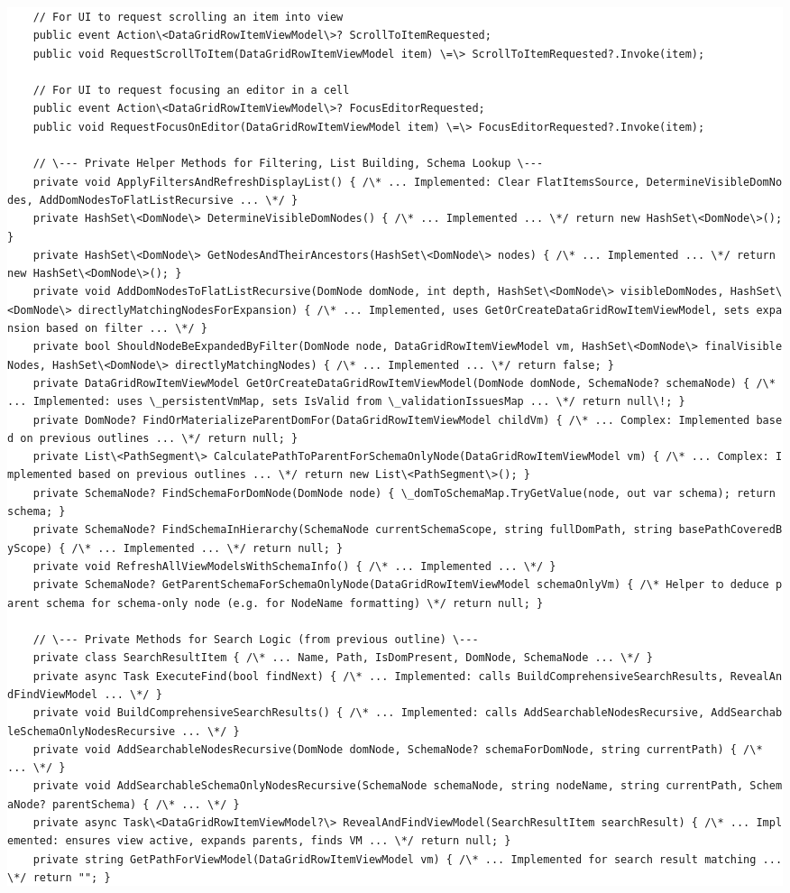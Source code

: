         // For UI to request scrolling an item into view  
        public event Action\<DataGridRowItemViewModel\>? ScrollToItemRequested;  
        public void RequestScrollToItem(DataGridRowItemViewModel item) \=\> ScrollToItemRequested?.Invoke(item);

        // For UI to request focusing an editor in a cell  
        public event Action\<DataGridRowItemViewModel\>? FocusEditorRequested;  
        public void RequestFocusOnEditor(DataGridRowItemViewModel item) \=\> FocusEditorRequested?.Invoke(item);

        // \--- Private Helper Methods for Filtering, List Building, Schema Lookup \---  
        private void ApplyFiltersAndRefreshDisplayList() { /\* ... Implemented: Clear FlatItemsSource, DetermineVisibleDomNodes, AddDomNodesToFlatListRecursive ... \*/ }  
        private HashSet\<DomNode\> DetermineVisibleDomNodes() { /\* ... Implemented ... \*/ return new HashSet\<DomNode\>(); }  
        private HashSet\<DomNode\> GetNodesAndTheirAncestors(HashSet\<DomNode\> nodes) { /\* ... Implemented ... \*/ return new HashSet\<DomNode\>(); }  
        private void AddDomNodesToFlatListRecursive(DomNode domNode, int depth, HashSet\<DomNode\> visibleDomNodes, HashSet\<DomNode\> directlyMatchingNodesForExpansion) { /\* ... Implemented, uses GetOrCreateDataGridRowItemViewModel, sets expansion based on filter ... \*/ }  
        private bool ShouldNodeBeExpandedByFilter(DomNode node, DataGridRowItemViewModel vm, HashSet\<DomNode\> finalVisibleNodes, HashSet\<DomNode\> directlyMatchingNodes) { /\* ... Implemented ... \*/ return false; }  
        private DataGridRowItemViewModel GetOrCreateDataGridRowItemViewModel(DomNode domNode, SchemaNode? schemaNode) { /\* ... Implemented: uses \_persistentVmMap, sets IsValid from \_validationIssuesMap ... \*/ return null\!; }  
        private DomNode? FindOrMaterializeParentDomFor(DataGridRowItemViewModel childVm) { /\* ... Complex: Implemented based on previous outlines ... \*/ return null; }  
        private List\<PathSegment\> CalculatePathToParentForSchemaOnlyNode(DataGridRowItemViewModel vm) { /\* ... Complex: Implemented based on previous outlines ... \*/ return new List\<PathSegment\>(); }  
        private SchemaNode? FindSchemaForDomNode(DomNode node) { \_domToSchemaMap.TryGetValue(node, out var schema); return schema; }  
        private SchemaNode? FindSchemaInHierarchy(SchemaNode currentSchemaScope, string fullDomPath, string basePathCoveredByScope) { /\* ... Implemented ... \*/ return null; }  
        private void RefreshAllViewModelsWithSchemaInfo() { /\* ... Implemented ... \*/ }  
        private SchemaNode? GetParentSchemaForSchemaOnlyNode(DataGridRowItemViewModel schemaOnlyVm) { /\* Helper to deduce parent schema for schema-only node (e.g. for NodeName formatting) \*/ return null; }

        // \--- Private Methods for Search Logic (from previous outline) \---  
        private class SearchResultItem { /\* ... Name, Path, IsDomPresent, DomNode, SchemaNode ... \*/ }  
        private async Task ExecuteFind(bool findNext) { /\* ... Implemented: calls BuildComprehensiveSearchResults, RevealAndFindViewModel ... \*/ }  
        private void BuildComprehensiveSearchResults() { /\* ... Implemented: calls AddSearchableNodesRecursive, AddSearchableSchemaOnlyNodesRecursive ... \*/ }  
        private void AddSearchableNodesRecursive(DomNode domNode, SchemaNode? schemaForDomNode, string currentPath) { /\* ... \*/ }  
        private void AddSearchableSchemaOnlyNodesRecursive(SchemaNode schemaNode, string nodeName, string currentPath, SchemaNode? parentSchema) { /\* ... \*/ }  
        private async Task\<DataGridRowItemViewModel?\> RevealAndFindViewModel(SearchResultItem searchResult) { /\* ... Implemented: ensures view active, expands parents, finds VM ... \*/ return null; }  
        private string GetPathForViewModel(DataGridRowItemViewModel vm) { /\* ... Implemented for search result matching ... \*/ return ""; }
